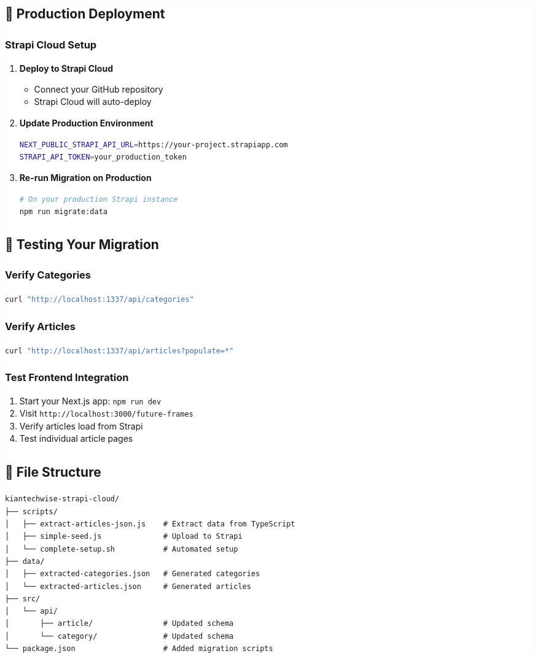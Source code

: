 ## 🚀 Production Deployment

### Strapi Cloud Setup
1. **Deploy to Strapi Cloud**
   - Connect your GitHub repository
   - Strapi Cloud will auto-deploy

2. **Update Production Environment**
   ```bash
   NEXT_PUBLIC_STRAPI_API_URL=https://your-project.strapiapp.com
   STRAPI_API_TOKEN=your_production_token
   ```

3. **Re-run Migration on Production**
   ```bash
   # On your production Strapi instance
   npm run migrate:data
   ```

## 🧪 Testing Your Migration

### Verify Categories
```bash
curl "http://localhost:1337/api/categories"
```

### Verify Articles
```bash
curl "http://localhost:1337/api/articles?populate=*"
```

### Test Frontend Integration
1. Start your Next.js app: `npm run dev`
2. Visit `http://localhost:3000/future-frames`
3. Verify articles load from Strapi
4. Test individual article pages

## 📁 File Structure

```
kiantechwise-strapi-cloud/
├── scripts/
│   ├── extract-articles-json.js    # Extract data from TypeScript
│   ├── simple-seed.js              # Upload to Strapi
│   └── complete-setup.sh           # Automated setup
├── data/
│   ├── extracted-categories.json   # Generated categories
│   └── extracted-articles.json     # Generated articles
├── src/
│   └── api/
│       ├── article/                # Updated schema
│       └── category/               # Updated schema
└── package.json                    # Added migration scripts
```
